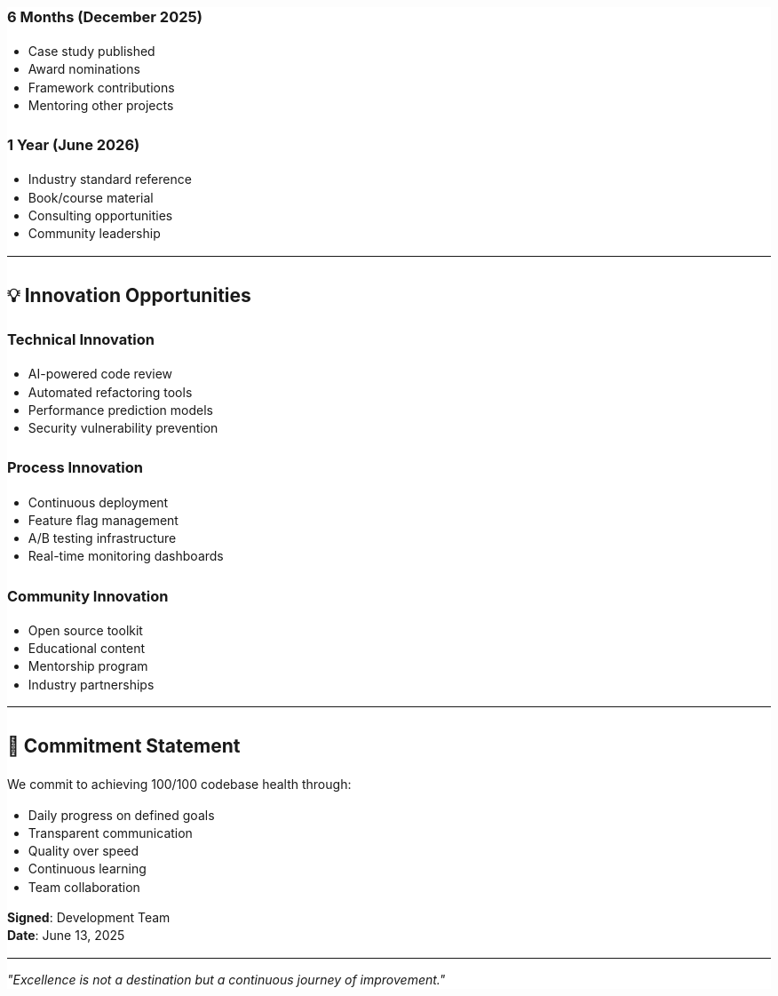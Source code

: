 ### 6 Months (December 2025)

- Case study published
- Award nominations
- Framework contributions
- Mentoring other projects

### 1 Year (June 2026)

- Industry standard reference
- Book/course material
- Consulting opportunities
- Community leadership

---

## 💡 Innovation Opportunities

### Technical Innovation

- AI-powered code review
- Automated refactoring tools
- Performance prediction models
- Security vulnerability prevention

### Process Innovation

- Continuous deployment
- Feature flag management
- A/B testing infrastructure
- Real-time monitoring dashboards

### Community Innovation

- Open source toolkit
- Educational content
- Mentorship program
- Industry partnerships

---

## 📝 Commitment Statement

We commit to achieving 100/100 codebase health through:

- Daily progress on defined goals
- Transparent communication
- Quality over speed
- Continuous learning
- Team collaboration

**Signed**: Development Team  
**Date**: June 13, 2025

---

_"Excellence is not a destination but a continuous journey of improvement."_
